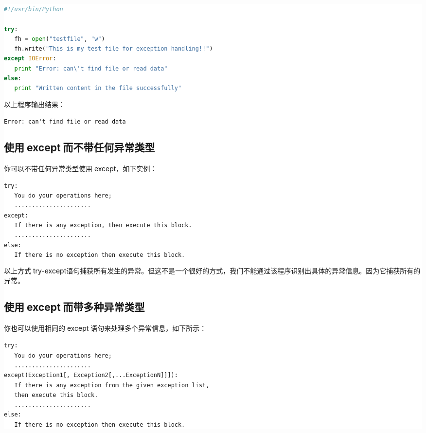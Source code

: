 
```py
#!/usr/bin/Python

try:
   fh = open("testfile", "w")
   fh.write("This is my test file for exception handling!!")
except IOError:
   print "Error: can\'t find file or read data"
else:
   print "Written content in the file successfully"
```



以上程序输出结果：

```
Error: can't find file or read data
```




## 使用 except 而不带任何异常类型


你可以不带任何异常类型使用 except，如下实例：


```
try:
   You do your operations here;
   ......................
except:
   If there is any exception, then execute this block.
   ......................
else:
   If there is no exception then execute this block.
```


以上方式 try-except语句捕获所有发生的异常。但这不是一个很好的方式，我们不能通过该程序识别出具体的异常信息。因为它捕获所有的异常。


## 使用 except 而带多种异常类型


你也可以使用相同的 except 语句来处理多个异常信息，如下所示：


    try:
       You do your operations here;
       ......................
    except(Exception1[, Exception2[,...ExceptionN]]]):
       If there is any exception from the given exception list,
       then execute this block.
       ......................
    else:
       If there is no exception then execute this block.  
